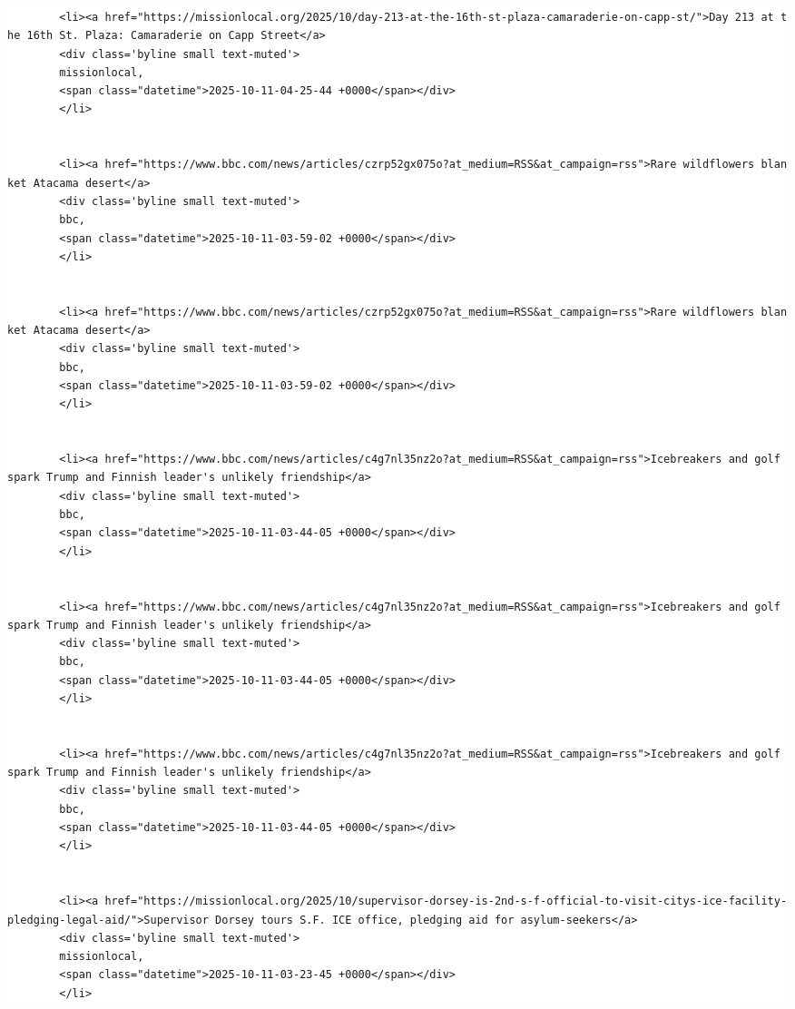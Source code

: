 
            <li><a href="https://missionlocal.org/2025/10/day-213-at-the-16th-st-plaza-camaraderie-on-capp-st/">Day 213 at the 16th St. Plaza: Camaraderie on Capp Street</a>
            <div class='byline small text-muted'>
            missionlocal, 
            <span class="datetime">2025-10-11-04-25-44 +0000</span></div>
            </li>
        

            <li><a href="https://www.bbc.com/news/articles/czrp52gx075o?at_medium=RSS&at_campaign=rss">Rare wildflowers blanket Atacama desert</a>
            <div class='byline small text-muted'>
            bbc, 
            <span class="datetime">2025-10-11-03-59-02 +0000</span></div>
            </li>
        

            <li><a href="https://www.bbc.com/news/articles/czrp52gx075o?at_medium=RSS&at_campaign=rss">Rare wildflowers blanket Atacama desert</a>
            <div class='byline small text-muted'>
            bbc, 
            <span class="datetime">2025-10-11-03-59-02 +0000</span></div>
            </li>
        

            <li><a href="https://www.bbc.com/news/articles/c4g7nl35nz2o?at_medium=RSS&at_campaign=rss">Icebreakers and golf spark Trump and Finnish leader's unlikely friendship</a>
            <div class='byline small text-muted'>
            bbc, 
            <span class="datetime">2025-10-11-03-44-05 +0000</span></div>
            </li>
        

            <li><a href="https://www.bbc.com/news/articles/c4g7nl35nz2o?at_medium=RSS&at_campaign=rss">Icebreakers and golf spark Trump and Finnish leader's unlikely friendship</a>
            <div class='byline small text-muted'>
            bbc, 
            <span class="datetime">2025-10-11-03-44-05 +0000</span></div>
            </li>
        

            <li><a href="https://www.bbc.com/news/articles/c4g7nl35nz2o?at_medium=RSS&at_campaign=rss">Icebreakers and golf spark Trump and Finnish leader's unlikely friendship</a>
            <div class='byline small text-muted'>
            bbc, 
            <span class="datetime">2025-10-11-03-44-05 +0000</span></div>
            </li>
        

            <li><a href="https://missionlocal.org/2025/10/supervisor-dorsey-is-2nd-s-f-official-to-visit-citys-ice-facility-pledging-legal-aid/">Supervisor Dorsey tours S.F. ICE office, pledging aid for asylum-seekers</a>
            <div class='byline small text-muted'>
            missionlocal, 
            <span class="datetime">2025-10-11-03-23-45 +0000</span></div>
            </li>
        